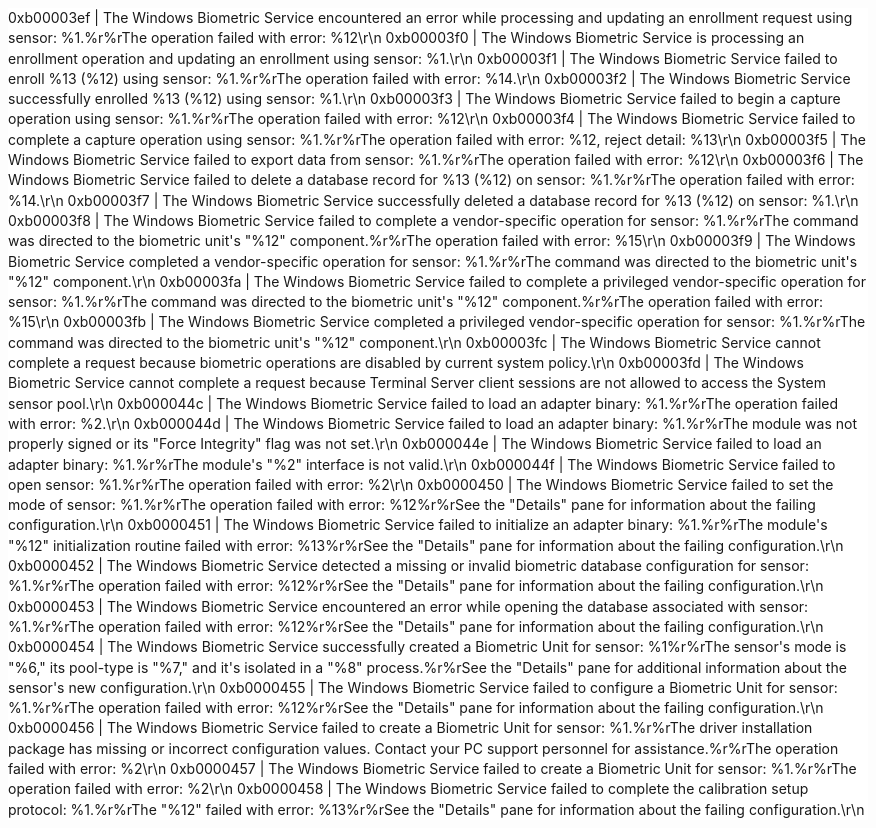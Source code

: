 0xb00003ef | The Windows Biometric Service encountered an error while processing and updating an enrollment request using sensor: %1.%r%rThe operation failed with error: %12\r\n
0xb00003f0 | The Windows Biometric Service is processing an enrollment operation and updating an enrollment using sensor: %1.\r\n
0xb00003f1 | The Windows Biometric Service failed to enroll %13 (%12) using sensor: %1.%r%rThe operation failed with error: %14.\r\n
0xb00003f2 | The Windows Biometric Service successfully enrolled %13 (%12) using sensor: %1.\r\n
0xb00003f3 | The Windows Biometric Service failed to begin a capture operation using sensor: %1.%r%rThe operation failed with error: %12\r\n
0xb00003f4 | The Windows Biometric Service failed to complete a capture operation using sensor: %1.%r%rThe operation failed with error: %12, reject detail: %13\r\n
0xb00003f5 | The Windows Biometric Service failed to export data from sensor: %1.%r%rThe operation failed with error: %12\r\n
0xb00003f6 | The Windows Biometric Service failed to delete a database record for %13 (%12) on sensor: %1.%r%rThe operation failed with error: %14.\r\n
0xb00003f7 | The Windows Biometric Service successfully deleted a database record for %13 (%12) on sensor: %1.\r\n
0xb00003f8 | The Windows Biometric Service failed to complete a vendor-specific operation for sensor: %1.%r%rThe command was directed to the biometric unit's "%12" component.%r%rThe operation failed with error: %15\r\n
0xb00003f9 | The Windows Biometric Service completed a vendor-specific operation for sensor: %1.%r%rThe command was directed to the biometric unit's "%12" component.\r\n
0xb00003fa | The Windows Biometric Service failed to complete a privileged vendor-specific operation for sensor: %1.%r%rThe command was directed to the biometric unit's "%12" component.%r%rThe operation failed with error: %15\r\n
0xb00003fb | The Windows Biometric Service completed a privileged vendor-specific operation for sensor: %1.%r%rThe command was directed to the biometric unit's "%12" component.\r\n
0xb00003fc | The Windows Biometric Service cannot complete a request because biometric operations are disabled by current system policy.\r\n
0xb00003fd | The Windows Biometric Service cannot complete a request because Terminal Server client sessions are not allowed to access the System sensor pool.\r\n
0xb000044c | The Windows Biometric Service failed to load an adapter binary: %1.%r%rThe operation failed with error: %2.\r\n
0xb000044d | The Windows Biometric Service failed to load an adapter binary: %1.%r%rThe module was not properly signed or its "Force Integrity" flag was not set.\r\n
0xb000044e | The Windows Biometric Service failed to load an adapter binary: %1.%r%rThe module's "%2" interface is not valid.\r\n
0xb000044f | The Windows Biometric Service failed to open sensor: %1.%r%rThe operation failed with error: %2\r\n
0xb0000450 | The Windows Biometric Service failed to set the mode of sensor: %1.%r%rThe operation failed with error: %12%r%rSee the "Details" pane for information about the failing configuration.\r\n
0xb0000451 | The Windows Biometric Service failed to initialize an adapter binary: %1.%r%rThe module's "%12" initialization routine failed with error: %13%r%rSee the "Details" pane for information about the failing configuration.\r\n
0xb0000452 | The Windows Biometric Service detected a missing or invalid biometric database configuration for sensor: %1.%r%rThe operation failed with error: %12%r%rSee the "Details" pane for information about the failing configuration.\r\n
0xb0000453 | The Windows Biometric Service encountered an error while opening the database associated with sensor: %1.%r%rThe operation failed with error: %12%r%rSee the "Details" pane for information about the failing configuration.\r\n
0xb0000454 | The Windows Biometric Service successfully created a Biometric Unit for sensor: %1%r%rThe sensor's mode is "%6," its pool-type is "%7," and it's isolated in a "%8" process.%r%rSee the "Details" pane for additional information about the sensor's new configuration.\r\n
0xb0000455 | The Windows Biometric Service failed to configure a Biometric Unit for sensor: %1.%r%rThe operation failed with error: %12%r%rSee the "Details" pane for information about the failing configuration.\r\n
0xb0000456 | The Windows Biometric Service failed to create a Biometric Unit for sensor: %1.%r%rThe driver installation package has missing or incorrect configuration values. Contact your PC support personnel for assistance.%r%rThe operation failed with error: %2\r\n
0xb0000457 | The Windows Biometric Service failed to create a Biometric Unit for sensor: %1.%r%rThe operation failed with error: %2\r\n
0xb0000458 | The Windows Biometric Service failed to complete the calibration setup protocol: %1.%r%rThe "%12" failed with error: %13%r%rSee the "Details" pane for information about the failing configuration.\r\n